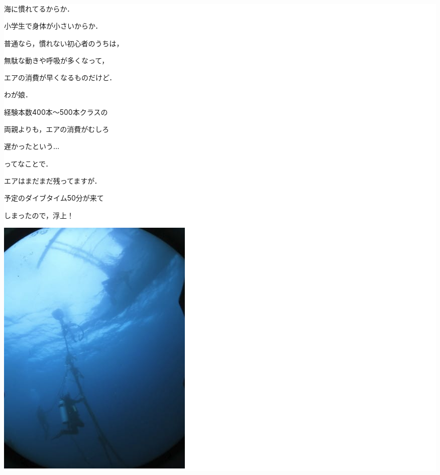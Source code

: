 海に慣れてるからか．


小学生で身体が小さいからか．


普通なら，慣れない初心者のうちは，


無駄な動きや呼吸が多くなって，


エアの消費が早くなるものだけど．





わが娘．


経験本数400本～500本クラスの


両親よりも，エアの消費がむしろ


遅かったという…





ってなことで．


エアはまだまだ残ってますが．


予定のダイブタイム50分が来て


しまったので，浮上！




![7c5d8f61fdd4cb51722b9d98684f6282.jpg](images/7c5d8f61fdd4cb51722b9d98684f6282.jpg)
